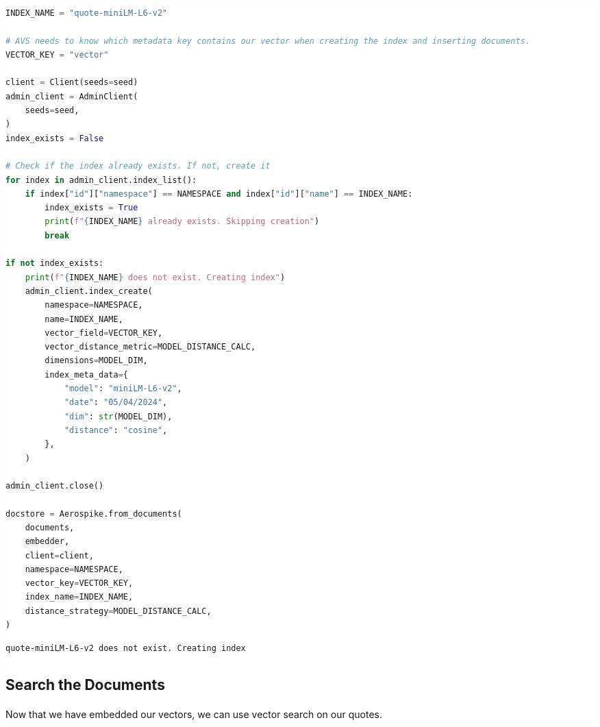 ```python
INDEX_NAME = "quote-miniLM-L6-v2"

# AVS needs to know which metadata key contains our vector when creating the index and inserting documents.
VECTOR_KEY = "vector"

client = Client(seeds=seed)
admin_client = AdminClient(
    seeds=seed,
)
index_exists = False

# Check if the index already exists. If not, create it
for index in admin_client.index_list():
    if index["id"]["namespace"] == NAMESPACE and index["id"]["name"] == INDEX_NAME:
        index_exists = True
        print(f"{INDEX_NAME} already exists. Skipping creation")
        break

if not index_exists:
    print(f"{INDEX_NAME} does not exist. Creating index")
    admin_client.index_create(
        namespace=NAMESPACE,
        name=INDEX_NAME,
        vector_field=VECTOR_KEY,
        vector_distance_metric=MODEL_DISTANCE_CALC,
        dimensions=MODEL_DIM,
        index_meta_data={
            "model": "miniLM-L6-v2",
            "date": "05/04/2024",
            "dim": str(MODEL_DIM),
            "distance": "cosine",
        },
    )

admin_client.close()

docstore = Aerospike.from_documents(
    documents,
    embedder,
    client=client,
    namespace=NAMESPACE,
    vector_key=VECTOR_KEY,
    index_name=INDEX_NAME,
    distance_strategy=MODEL_DISTANCE_CALC,
)
```
```output
quote-miniLM-L6-v2 does not exist. Creating index
```
## Search the Documents
Now that we have embedded our vectors, we can use vector search on our quotes.
